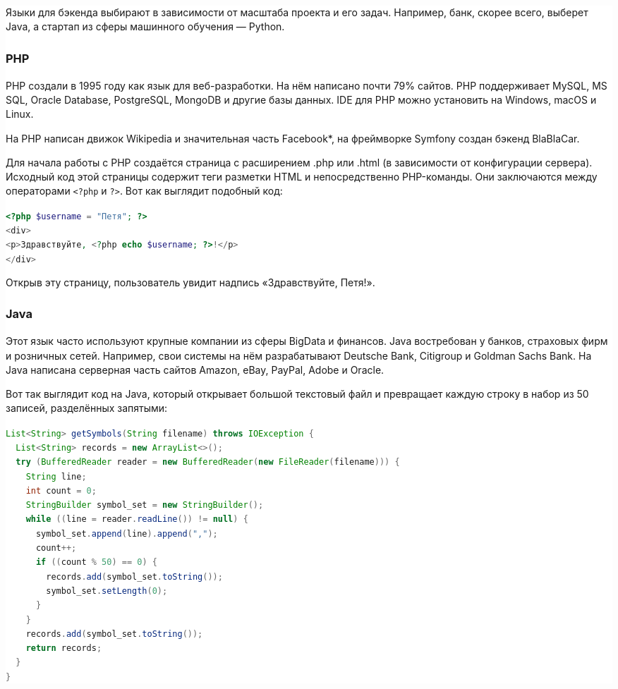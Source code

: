 Языки для бэкенда выбирают в зависимости от масштаба проекта и его задач. Например, банк, скорее всего,
выберет Java, а стартап из сферы машинного обучения — Python.

### PHP

PHP создали в 1995 году как язык для веб-разработки. На нём написано почти 79% сайтов. PHP поддерживает MySQL,
MS SQL, Oracle Database, PostgreSQL, MongoDB и другие базы данных. IDE для PHP можно установить на Windows,
macOS и Linux.

На PHP написан движок Wikipedia и значительная часть Facebook*, на фреймворке Symfony создан бэкенд BlaBlaCar.

Для начала работы с PHP создаётся страница с расширением .php или .html (в зависимости от конфигурации сервера).
Исходный код этой страницы содержит теги разметки HTML и непосредственно PHP-команды. Они заключаются между
операторами `<?php` и `?>`. Вот как выглядит подобный код:

```php
<?php $username = "Петя"; ?>
<div>
<p>Здравствуйте, <?php echo $username; ?>!</p>
</div>
```

Открыв эту страницу, пользователь увидит надпись «Здравствуйте, Петя!».

### Java

Этот язык часто используют крупные компании из сферы BigData и финансов. Java востребован у банков, страховых фирм
и розничных сетей. Например, свои системы на нём разрабатывают Deutsche Bank, Citigroup и Goldman Sachs Bank. На
Java написана серверная часть сайтов Amazon, eBay, PayPal, Adobe и Oracle.

Вот так выглядит код на Java, который открывает большой текстовый файл и превращает каждую строку в набор из 50
записей, разделённых запятыми:

```java
List<String> getSymbols(String filename) throws IOException {
  List<String> records = new ArrayList<>();
  try (BufferedReader reader = new BufferedReader(new FileReader(filename))) {
    String line;
    int count = 0;
    StringBuilder symbol_set = new StringBuilder();
    while ((line = reader.readLine()) != null) {
      symbol_set.append(line).append(",");
      count++;
      if ((count % 50) == 0) {
        records.add(symbol_set.toString());
        symbol_set.setLength(0);
      }
    }
    records.add(symbol_set.toString());
    return records;
  }
}
```
